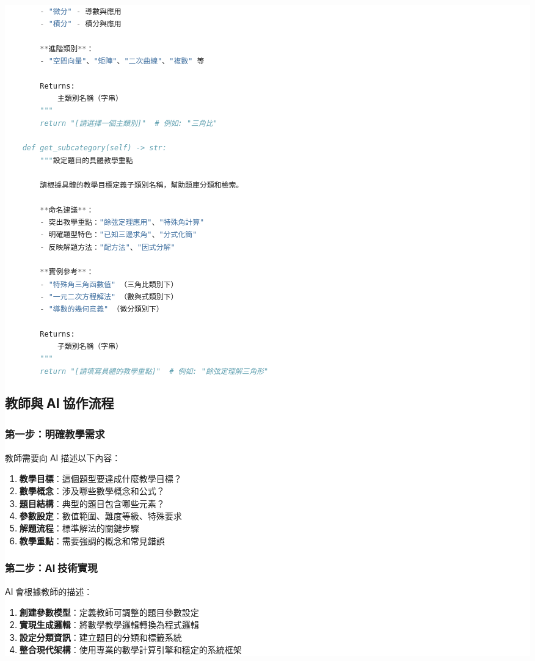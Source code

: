 ```python
        - "微分" - 導數與應用
        - "積分" - 積分與應用
        
        **進階類別**：
        - "空間向量"、"矩陣"、"二次曲線"、"複數" 等
        
        Returns:
            主類別名稱（字串）
        """
        return "[請選擇一個主類別]"  # 例如: "三角比"
    
    def get_subcategory(self) -> str:
        """設定題目的具體教學重點
        
        請根據具體的教學目標定義子類別名稱，幫助題庫分類和檢索。
        
        **命名建議**：
        - 突出教學重點："餘弦定理應用"、"特殊角計算"
        - 明確題型特色："已知三邊求角"、"分式化簡"
        - 反映解題方法："配方法"、"因式分解"
        
        **實例參考**：
        - "特殊角三角函數值" （三角比類別下）
        - "一元二次方程解法" （數與式類別下）
        - "導數的幾何意義" （微分類別下）
        
        Returns:
            子類別名稱（字串）
        """
        return "[請填寫具體的教學重點]"  # 例如: "餘弦定理解三角形"

```

## 教師與 AI 協作流程

### **第一步：明確教學需求**
教師需要向 AI 描述以下內容：

1. **教學目標**：這個題型要達成什麼教學目標？
2. **數學概念**：涉及哪些數學概念和公式？
3. **題目結構**：典型的題目包含哪些元素？
4. **參數設定**：數值範圍、難度等級、特殊要求
5. **解題流程**：標準解法的關鍵步驟
6. **教學重點**：需要強調的概念和常見錯誤

### **第二步：AI 技術實現**
AI 會根據教師的描述：

1. **創建參數模型**：定義教師可調整的題目參數設定
2. **實現生成邏輯**：將數學教學邏輯轉換為程式邏輯
3. **設定分類資訊**：建立題目的分類和標籤系統
4. **整合現代架構**：使用專業的數學計算引擎和穩定的系統框架
